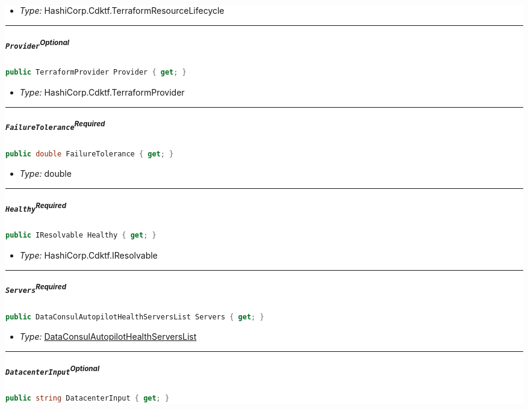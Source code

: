 - *Type:* HashiCorp.Cdktf.TerraformResourceLifecycle

---

##### `Provider`<sup>Optional</sup> <a name="Provider" id="@cdktf/provider-consul.dataConsulAutopilotHealth.DataConsulAutopilotHealth.property.provider"></a>

```csharp
public TerraformProvider Provider { get; }
```

- *Type:* HashiCorp.Cdktf.TerraformProvider

---

##### `FailureTolerance`<sup>Required</sup> <a name="FailureTolerance" id="@cdktf/provider-consul.dataConsulAutopilotHealth.DataConsulAutopilotHealth.property.failureTolerance"></a>

```csharp
public double FailureTolerance { get; }
```

- *Type:* double

---

##### `Healthy`<sup>Required</sup> <a name="Healthy" id="@cdktf/provider-consul.dataConsulAutopilotHealth.DataConsulAutopilotHealth.property.healthy"></a>

```csharp
public IResolvable Healthy { get; }
```

- *Type:* HashiCorp.Cdktf.IResolvable

---

##### `Servers`<sup>Required</sup> <a name="Servers" id="@cdktf/provider-consul.dataConsulAutopilotHealth.DataConsulAutopilotHealth.property.servers"></a>

```csharp
public DataConsulAutopilotHealthServersList Servers { get; }
```

- *Type:* <a href="#@cdktf/provider-consul.dataConsulAutopilotHealth.DataConsulAutopilotHealthServersList">DataConsulAutopilotHealthServersList</a>

---

##### `DatacenterInput`<sup>Optional</sup> <a name="DatacenterInput" id="@cdktf/provider-consul.dataConsulAutopilotHealth.DataConsulAutopilotHealth.property.datacenterInput"></a>

```csharp
public string DatacenterInput { get; }
```
